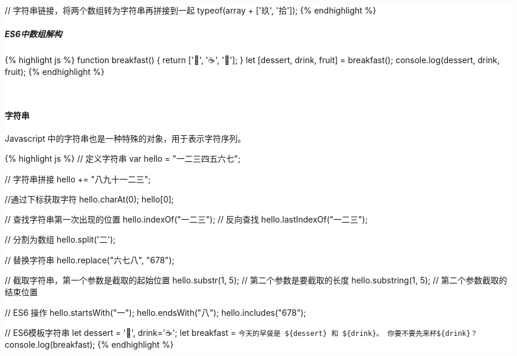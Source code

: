 
// 字符串链接，将两个数组转为字符串再拼接到一起
typeof(array + ['玖', '拾']);
{% endhighlight %}

##### ES6中数组解构

{% highlight js %}
function breakfast() {
    return [':cake:', ':coffee:', ':apple:'];
}
let [dessert, drink, fruit] = breakfast();
console.log(dessert, drink, fruit);
{% endhighlight %}

<br>

#### 字符串

Javascript 中的字符串也是一种特殊的对象，用于表示字符序列。

{% highlight js %}
// 定义字符串
var hello = "一二三四五六七";

// 字符串拼接
hello += "八九十一二三";

//通过下标获取字符
hello.charAt(0);
hello[0];

// 查找字符串第一次出现的位置
hello.indexOf("一二三");
// 反向查找
hello.lastIndexOf("一二三");

// 分割为数组
hello.split('二');

// 替换字符串
hello.replace("六七八", "678");

// 截取字符串，第一个参数是截取的起始位置
hello.substr(1, 5); // 第二个参数是要截取的长度
hello.substring(1, 5); // 第二个参数截取的结束位置

// ES6 操作
hello.startsWith("一");
hello.endsWith("八");
hello.includes("678");

// ES6模板字符串
let dessert = ':cake:', drink=':coffee:';
let breakfast = `今天的早餐是 ${dessert} 和 ${drink}。
  你要不要先来杯${drink}？
`
console.log(breakfast);
{% endhighlight %}
